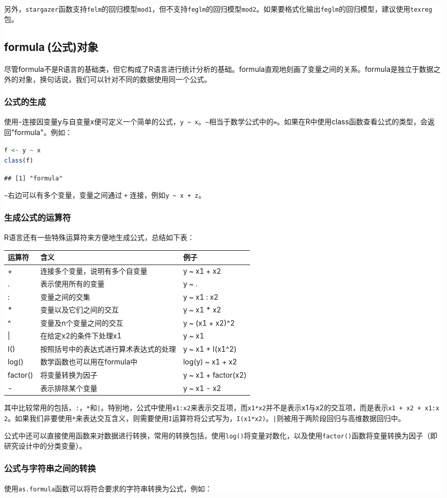另外，`stargazer`函数支持`felm`的回归模型`mod1`，但不支持`feglm`的回归模型`mod2`。如果要格式化输出`feglm`的回归模型，建议使用`texreg`包。

## formula (公式)对象

尽管formula不是R语言的基础类，但它构成了R语言进行统计分析的基础。formula直观地刻画了变量之间的关系。formula是独立于数据之外的对象，换句话说，我们可以针对不同的数据使用同一个公式。

### 公式的生成

使用`~`连接因变量y与自变量x便可定义一个简单的公式，`y ~ x`。`~`相当于数学公式中的`=`。如果在R中使用class函数查看公式的类型，会返回"formula"。例如：


```r
f <- y ~ x
class(f)
```

```
## [1] "formula"
```

`~`右边可以有多个变量，变量之间通过 `+` 连接，例如`y ~ x + z`。

### 生成公式的运算符

R语言还有一些特殊运算符来方便地生成公式，总结如下表：

| 运算符   | 含义                                   | 例子                 |
|:---------|:---------------------------------------|:---------------------|
| \+       | 连接多个变量，说明有多个自变量         | y \~ x1 + x2         |
| .        | 表示使用所有的变量                     | y \~ .               |
| :        | 变量之间的交集                         | y \~ x1 : x2         |
| \*       | 变量以及它们之间的交互                 | y \~ x1 \* x2        |
| \^       | 变量及n个变量之间的交互                | y \~ (x1 + x2)\^2    |
| \|       | 在给定x2的条件下处理x1                 | y \~ x1              |
| I()      | 按照括号中的表达式进行算术表达式的处理 | y \~ x1 + I(x1\^2)   |
| log()    | 数学函数也可以用在formula中            | log(y) \~ x1 + x2    |
| factor() | 将变量转换为因子                       | y \~ x1 + factor(x2) |
| \-       | 表示排除某个变量                       | y \~ x1 - x2         |

其中比较常用的包括，`:`，`*`和`|`。特别地，公式中使用`x1:x2`来表示交互项，而`x1*x2`并不是表示x1与x2的交互项，而是表示`x1 + x2 + x1:x2`。如果我们非要使用`*`来表达交互含义，则需要使用`I`运算符将公式写为，`I(x1*x2)`。`|`则被用于两阶段回归与高维数据回归中。

公式中还可以直接使用函数来对数据进行转换，常用的转换包括，使用`log()`将变量对数化，以及使用`factor()`函数将变量转换为因子（即研究设计中的分类变量）。

### 公式与字符串之间的转换

使用`as.formula`函数可以将符合要求的字符串转换为公式，例如：


[^08-regression-1]: 1
[^08-regression-2]: Hlavac,Marek (2018).stargazer: Well-Formatted Regression and Summary Statistics Tables. R package version 5.2.2. <https://CRAN.R-project.org/package=stargazer>
[^08-regression-3]: Xavier Giroud, Proximity and Investment: Evidence from Plant-Level Data , The Quarterly Journal of Economics, Volume 128, Issue 2, May 2013, Pages 861--915, <https://doi.org/10.1093/qje/qjs073>
[^08-regression-4]: Introductory Econometrics: A Modern Approach by Wooldridge, Jeffrey M. 5th Edition
[^08-regression-5]: H. Holzer, R. Block, M. Cheatham, and J. Knott (1993), "Are Training Subsidies Effective? The Michigan Experience," Industrial and Labor Relations Review 46, 625-636.